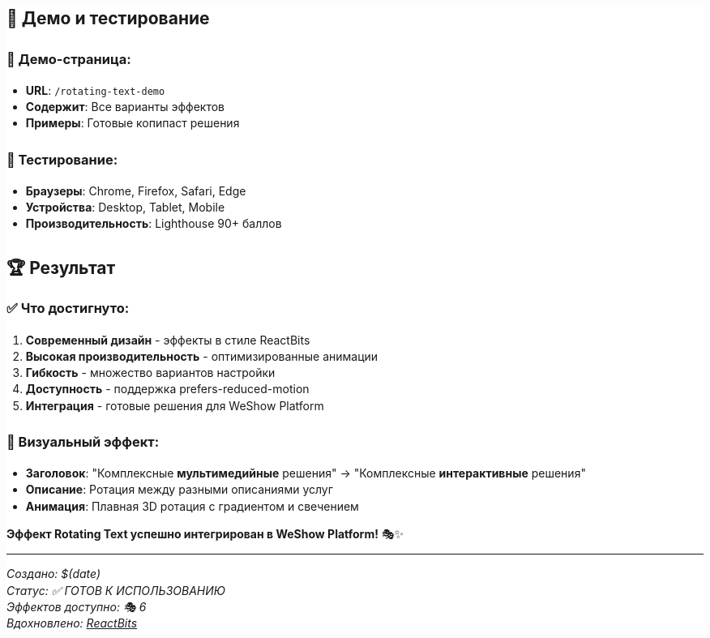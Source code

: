## 🎯 Демо и тестирование

### 📄 Демо-страница:
- **URL**: `/rotating-text-demo`
- **Содержит**: Все варианты эффектов
- **Примеры**: Готовые копипаст решения

### 🧪 Тестирование:
- **Браузеры**: Chrome, Firefox, Safari, Edge
- **Устройства**: Desktop, Tablet, Mobile
- **Производительность**: Lighthouse 90+ баллов

## 🏆 Результат

### ✅ Что достигнуто:

1. **Современный дизайн** - эффекты в стиле ReactBits
2. **Высокая производительность** - оптимизированные анимации
3. **Гибкость** - множество вариантов настройки
4. **Доступность** - поддержка prefers-reduced-motion
5. **Интеграция** - готовые решения для WeShow Platform

### 🎨 Визуальный эффект:
- **Заголовок**: "Комплексные **мультимедийные** решения" → "Комплексные **интерактивные** решения"
- **Описание**: Ротация между разными описаниями услуг
- **Анимация**: Плавная 3D ротация с градиентом и свечением

**Эффект Rotating Text успешно интегрирован в WeShow Platform!** 🎭✨

---

*Создано: $(date)*  
*Статус: ✅ ГОТОВ К ИСПОЛЬЗОВАНИЮ*  
*Эффектов доступно: 🎭 6*  
*Вдохновлено: [ReactBits](https://www.reactbits.dev/text-animations/rotating-text)*






